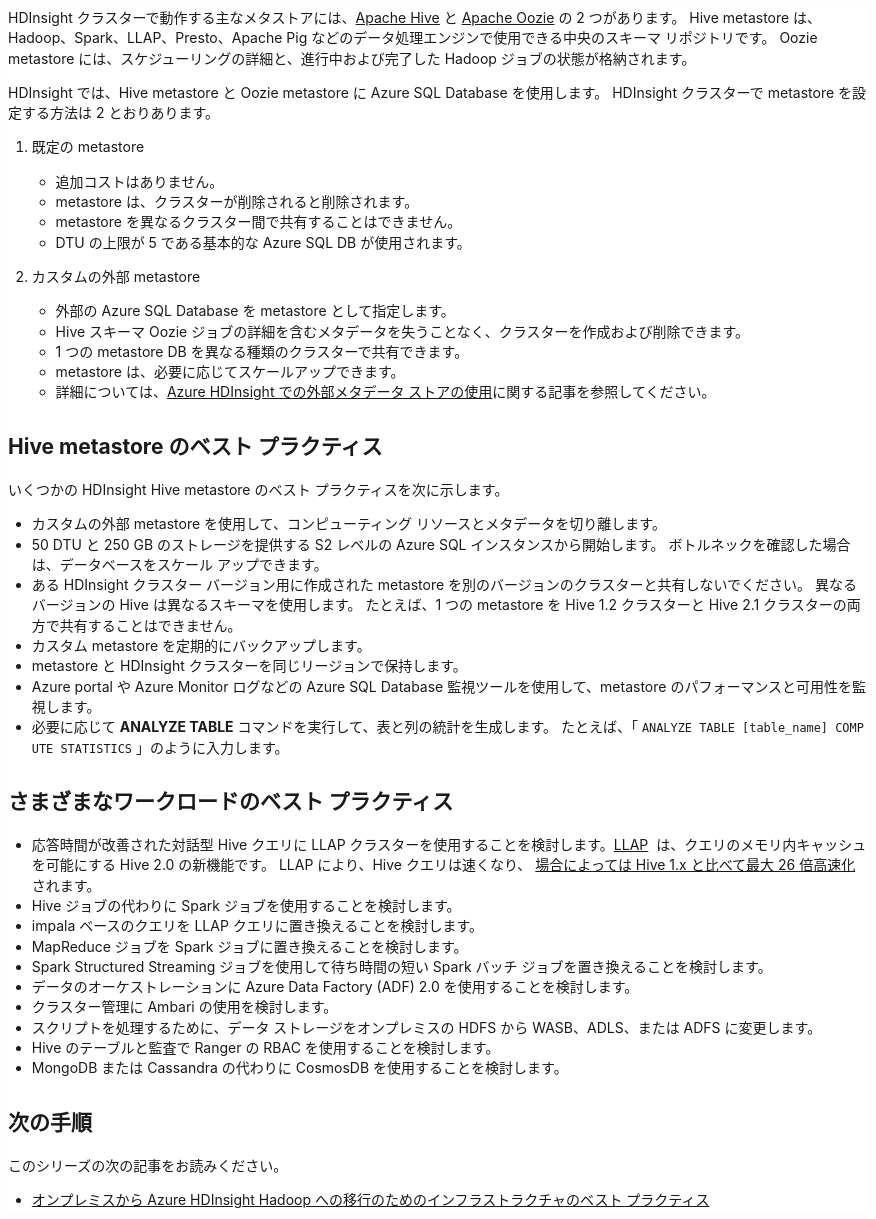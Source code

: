 
HDInsight クラスターで動作する主なメタストアには、[Apache Hive](https://hive.apache.org/) と [Apache Oozie](https://oozie.apache.org/) の 2 つがあります。 Hive metastore は、Hadoop、Spark、LLAP、Presto、Apache Pig などのデータ処理エンジンで使用できる中央のスキーマ リポジトリです。 Oozie metastore には、スケジューリングの詳細と、進行中および完了した Hadoop ジョブの状態が格納されます。


HDInsight では、Hive metastore と Oozie metastore に Azure SQL Database を使用します。 HDInsight クラスターで metastore を設定する方法は 2 とおりあります。

1. 既定の metastore

    - 追加コストはありません。
    - metastore は、クラスターが削除されると削除されます。
    - metastore を異なるクラスター間で共有することはできません。
    - DTU の上限が 5 である基本的な Azure SQL DB が使用されます。

1. カスタムの外部 metastore

    - 外部の Azure SQL Database を metastore として指定します。
    - Hive スキーマ Oozie ジョブの詳細を含むメタデータを失うことなく、クラスターを作成および削除できます。
    - 1 つの metastore DB を異なる種類のクラスターで共有できます。
    - metastore は、必要に応じてスケールアップできます。
    - 詳細については、[Azure HDInsight での外部メタデータ ストアの使用](../hdinsight-use-external-metadata-stores.md)に関する記事を参照してください。

## <a name="best-practices-for-hive-metastore"></a>Hive metastore のベスト プラクティス

いくつかの HDInsight Hive metastore のベスト プラクティスを次に示します。

- カスタムの外部 metastore を使用して、コンピューティング リソースとメタデータを切り離します。
- 50 DTU と 250 GB のストレージを提供する S2 レベルの Azure SQL インスタンスから開始します。 ボトルネックを確認した場合は、データベースをスケール アップできます。
- ある HDInsight クラスター バージョン用に作成された metastore を別のバージョンのクラスターと共有しないでください。 異なるバージョンの Hive は異なるスキーマを使用します。 たとえば、1 つの metastore を Hive 1.2 クラスターと Hive 2.1 クラスターの両方で共有することはできません。
- カスタム metastore を定期的にバックアップします。
- metastore と HDInsight クラスターを同じリージョンで保持します。
- Azure portal や Azure Monitor ログなどの Azure SQL Database 監視ツールを使用して、metastore のパフォーマンスと可用性を監視します。
- 必要に応じて **ANALYZE TABLE** コマンドを実行して、表と列の統計を生成します。 たとえば、「 `ANALYZE TABLE [table_name] COMPUTE STATISTICS` 」のように入力します。

## <a name="best-practices-for-different-workloads"></a>さまざまなワークロードのベスト プラクティス

- 応答時間が改善された対話型 Hive クエリに LLAP クラスターを使用することを検討します。[LLAP](https://cwiki.apache.org/confluence/display/Hive/LLAP)  は、クエリのメモリ内キャッシュを可能にする Hive 2.0 の新機能です。 LLAP により、Hive クエリは速くなり、 [場合によっては Hive 1.x と比べて最大 26 倍高速化](https://hortonworks.com/blog/announcing-apache-hive-2-1-25x-faster-queries-much/)されます。
- Hive ジョブの代わりに Spark ジョブを使用することを検討します。
- impala ベースのクエリを LLAP クエリに置き換えることを検討します。
- MapReduce ジョブを Spark ジョブに置き換えることを検討します。
- Spark Structured Streaming ジョブを使用して待ち時間の短い Spark バッチ ジョブを置き換えることを検討します。
- データのオーケストレーションに Azure Data Factory (ADF) 2.0 を使用することを検討します。
- クラスター管理に Ambari の使用を検討します。
- スクリプトを処理するために、データ ストレージをオンプレミスの HDFS から WASB、ADLS、または ADFS に変更します。
- Hive のテーブルと監査で Ranger の RBAC を使用することを検討します。
- MongoDB または Cassandra の代わりに CosmosDB を使用することを検討します。

## <a name="next-steps"></a>次の手順

このシリーズの次の記事をお読みください。

- [オンプレミスから Azure HDInsight Hadoop への移行のためのインフラストラクチャのベスト プラクティス](apache-hadoop-on-premises-migration-best-practices-infrastructure.md)
